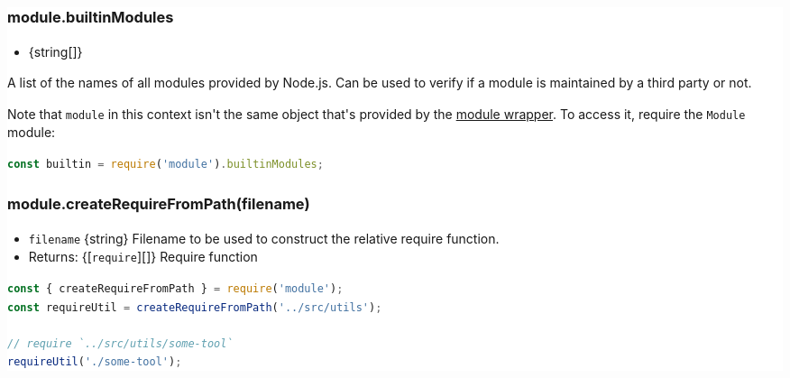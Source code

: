 ### module.builtinModules



* {string[]}

A list of the names of all modules provided by Node.js. Can be used to verify if a module is maintained by a third party or not.

Note that `module` in this context isn't the same object that's provided by the [module wrapper](#modules_the_module_wrapper). To access it, require the `Module` module:

```js
const builtin = require('module').builtinModules;
```

### module.createRequireFromPath(filename)



* `filename` {string} Filename to be used to construct the relative require function.
* Returns: {[`require`][]} Require function

```js
const { createRequireFromPath } = require('module');
const requireUtil = createRequireFromPath('../src/utils');

// require `../src/utils/some-tool`
requireUtil('./some-tool');
```
